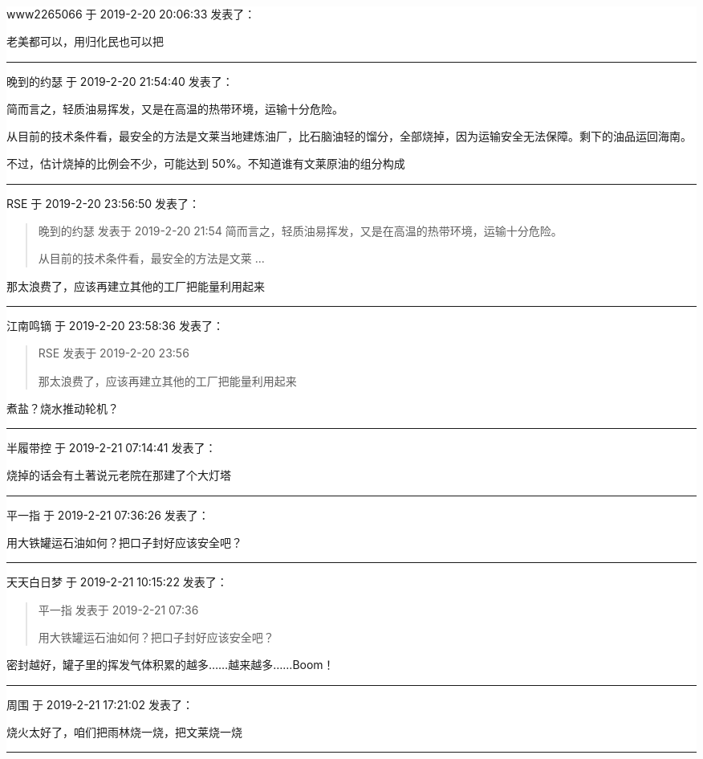 www2265066 于 2019-2-20 20:06:33 发表了：

老美都可以，用归化民也可以把

---

晚到的约瑟 于 2019-2-20 21:54:40 发表了：

简而言之，轻质油易挥发，又是在高温的热带环境，运输十分危险。

从目前的技术条件看，最安全的方法是文莱当地建炼油厂，比石脑油轻的馏分，全部烧掉，因为运输安全无法保障。剩下的油品运回海南。

不过，估计烧掉的比例会不少，可能达到 50%。不知道谁有文莱原油的组分构成

---

RSE 于 2019-2-20 23:56:50 发表了：

> 晚到的约瑟 发表于 2019-2-20 21:54 简而言之，轻质油易挥发，又是在高温的热带环境，运输十分危险。
>
> 从目前的技术条件看，最安全的方法是文莱 ...

那太浪费了，应该再建立其他的工厂把能量利用起来

---

江南鸣镝 于 2019-2-20 23:58:36 发表了：

> RSE 发表于 2019-2-20 23:56
>
> 那太浪费了，应该再建立其他的工厂把能量利用起来

煮盐？烧水推动轮机？

---

半履带控 于 2019-2-21 07:14:41 发表了：

烧掉的话会有土著说元老院在那建了个大灯塔

---

平一指 于 2019-2-21 07:36:26 发表了：

用大铁罐运石油如何？把口子封好应该安全吧？

---

天天白日梦 于 2019-2-21 10:15:22 发表了：

> 平一指 发表于 2019-2-21 07:36
>
> 用大铁罐运石油如何？把口子封好应该安全吧？

密封越好，罐子里的挥发气体积累的越多……越来越多……Boom！

---

周围 于 2019-2-21 17:21:02 发表了：

烧火太好了，咱们把雨林烧一烧，把文莱烧一烧

---